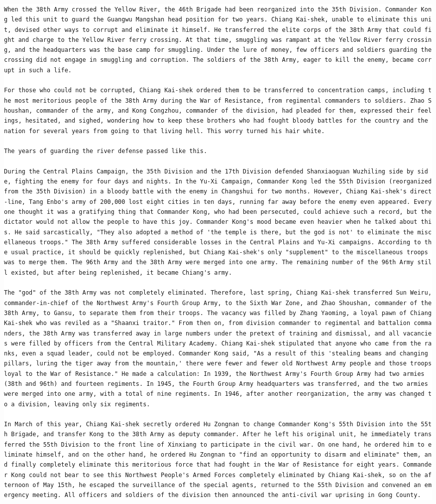     When the 38th Army crossed the Yellow River, the 46th Brigade had been reorganized into the 35th Division. Commander Kong led this unit to guard the Guangwu Mangshan head position for two years. Chiang Kai-shek, unable to eliminate this unit, devised other ways to corrupt and eliminate it himself. He transferred the elite corps of the 38th Army that could fight and charge to the Yellow River ferry crossing. At that time, smuggling was rampant at the Yellow River ferry crossing, and the headquarters was the base camp for smuggling. Under the lure of money, few officers and soldiers guarding the crossing did not engage in smuggling and corruption. The soldiers of the 38th Army, eager to kill the enemy, became corrupt in such a life.

    For those who could not be corrupted, Chiang Kai-shek ordered them to be transferred to concentration camps, including the most meritorious people of the 38th Army during the War of Resistance, from regimental commanders to soldiers. Zhao Shoushan, commander of the army, and Kong Congzhou, commander of the division, had pleaded for them, expressed their feelings, hesitated, and sighed, wondering how to keep these brothers who had fought bloody battles for the country and the nation for several years from going to that living hell. This worry turned his hair white.

    The years of guarding the river defense passed like this.

    During the Central Plains Campaign, the 35th Division and the 17th Division defended Shanxiaoguan Wuzhiling side by side, fighting the enemy for four days and nights. In the Yu-Xi Campaign, Commander Kong led the 55th Division (reorganized from the 35th Division) in a bloody battle with the enemy in Changshui for two months. However, Chiang Kai-shek's direct-line, Tang Enbo's army of 200,000 lost eight cities in ten days, running far away before the enemy even appeared. Everyone thought it was a gratifying thing that Commander Kong, who had been persecuted, could achieve such a record, but the dictator would not allow the people to have this joy. Commander Kong's mood became even heavier when he talked about this. He said sarcastically, "They also adopted a method of 'the temple is there, but the god is not' to eliminate the miscellaneous troops." The 38th Army suffered considerable losses in the Central Plains and Yu-Xi campaigns. According to the usual practice, it should be quickly replenished, but Chiang Kai-shek's only "supplement" to the miscellaneous troops was to merge them. The 96th Army and the 38th Army were merged into one army. The remaining number of the 96th Army still existed, but after being replenished, it became Chiang's army.

    The "god" of the 38th Army was not completely eliminated. Therefore, last spring, Chiang Kai-shek transferred Sun Weiru, commander-in-chief of the Northwest Army's Fourth Group Army, to the Sixth War Zone, and Zhao Shoushan, commander of the 38th Army, to Gansu, to separate them from their troops. The vacancy was filled by Zhang Yaoming, a loyal pawn of Chiang Kai-shek who was reviled as a "Shaanxi traitor." From then on, from division commander to regimental and battalion commanders, the 38th Army was transferred away in large numbers under the pretext of training and dismissal, and all vacancies were filled by officers from the Central Military Academy. Chiang Kai-shek stipulated that anyone who came from the ranks, even a squad leader, could not be employed. Commander Kong said, "As a result of this 'stealing beams and changing pillars, luring the tiger away from the mountain,' there were fewer and fewer old Northwest Army people and those troops loyal to the War of Resistance." He made a calculation: In 1939, the Northwest Army's Fourth Group Army had two armies (38th and 96th) and fourteen regiments. In 1945, the Fourth Group Army headquarters was transferred, and the two armies were merged into one army, with a total of nine regiments. In 1946, after another reorganization, the army was changed to a division, leaving only six regiments.

    In March of this year, Chiang Kai-shek secretly ordered Hu Zongnan to change Commander Kong's 55th Division into the 55th Brigade, and transfer Kong to the 38th Army as deputy commander. After he left his original unit, he immediately transferred the 55th Division to the front line of Xinxiang to participate in the civil war. On one hand, he ordered him to eliminate himself, and on the other hand, he ordered Hu Zongnan to "find an opportunity to disarm and eliminate" them, and finally completely eliminate this meritorious force that had fought in the War of Resistance for eight years. Commander Kong could not bear to see this Northwest People's Armed Forces completely eliminated by Chiang Kai-shek, so on the afternoon of May 15th, he escaped the surveillance of the special agents, returned to the 55th Division and convened an emergency meeting. All officers and soldiers of the division then announced the anti-civil war uprising in Gong County.
